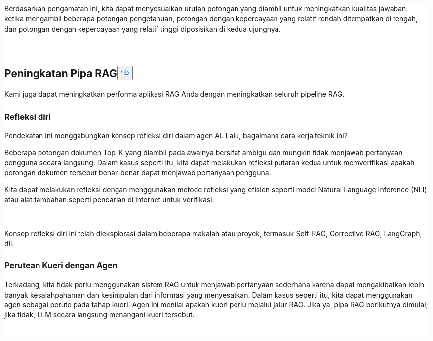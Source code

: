 <p>Berdasarkan pengamatan ini, kita dapat menyesuaikan urutan potongan yang diambil untuk meningkatkan kualitas jawaban: ketika mengambil beberapa potongan pengetahuan, potongan dengan kepercayaan yang relatif rendah ditempatkan di tengah, dan potongan dengan kepercayaan yang relatif tinggi diposisikan di kedua ujungnya.</p>
<p>
  <span class="img-wrapper">
    <img translate="no" src="/docs/v2.4.x/assets/advanced_rag/adjust_order.png" alt="" class="doc-image" id="" />
    <span></span>
  </span>
</p>
<h2 id="RAG-Pipeline-Enhancement" class="common-anchor-header">Peningkatan Pipa RAG<button data-href="#RAG-Pipeline-Enhancement" class="anchor-icon" translate="no">
      <svg translate="no"
        aria-hidden="true"
        focusable="false"
        height="20"
        version="1.1"
        viewBox="0 0 16 16"
        width="16"
      >
        <path
          fill="#0092E4"
          fill-rule="evenodd"
          d="M4 9h1v1H4c-1.5 0-3-1.69-3-3.5S2.55 3 4 3h4c1.45 0 3 1.69 3 3.5 0 1.41-.91 2.72-2 3.25V8.59c.58-.45 1-1.27 1-2.09C10 5.22 8.98 4 8 4H4c-.98 0-2 1.22-2 2.5S3 9 4 9zm9-3h-1v1h1c1 0 2 1.22 2 2.5S13.98 12 13 12H9c-.98 0-2-1.22-2-2.5 0-.83.42-1.64 1-2.09V6.25c-1.09.53-2 1.84-2 3.25C6 11.31 7.55 13 9 13h4c1.45 0 3-1.69 3-3.5S14.5 6 13 6z"
        ></path>
      </svg>
    </button></h2><p>Kami juga dapat meningkatkan performa aplikasi RAG Anda dengan meningkatkan seluruh pipeline RAG.</p>
<h3 id="Self-reflection" class="common-anchor-header">Refleksi diri</h3><p>Pendekatan ini menggabungkan konsep refleksi diri dalam agen AI. Lalu, bagaimana cara kerja teknik ini?</p>
<p>Beberapa potongan dokumen Top-K yang diambil pada awalnya bersifat ambigu dan mungkin tidak menjawab pertanyaan pengguna secara langsung. Dalam kasus seperti itu, kita dapat melakukan refleksi putaran kedua untuk memverifikasi apakah potongan dokumen tersebut benar-benar dapat menjawab pertanyaan pengguna.</p>
<p>Kita dapat melakukan refleksi dengan menggunakan metode refleksi yang efisien seperti model Natural Language Inference (NLI) atau alat tambahan seperti pencarian di internet untuk verifikasi.</p>
<p>
  <span class="img-wrapper">
    <img translate="no" src="/docs/v2.4.x/assets/advanced_rag/self_reflection.png" alt="" class="doc-image" id="" />
    <span></span>
  </span>
</p>
<p>Konsep refleksi diri ini telah dieksplorasi dalam beberapa makalah atau proyek, termasuk <a href="https://arxiv.org/pdf/2310.11511.pdf">Self-RAG</a>, <a href="https://arxiv.org/pdf/2401.15884.pdf">Corrective RAG</a>, <a href="https://github.com/langchain-ai/langgraph/blob/main/examples/reflexion/reflexion.ipynb">LangGraph</a>, dll.</p>
<h3 id="Query-Routing-with-an-Agent" class="common-anchor-header">Perutean Kueri dengan Agen</h3><p>Terkadang, kita tidak perlu menggunakan sistem RAG untuk menjawab pertanyaan sederhana karena dapat mengakibatkan lebih banyak kesalahpahaman dan kesimpulan dari informasi yang menyesatkan. Dalam kasus seperti itu, kita dapat menggunakan agen sebagai perute pada tahap kueri. Agen ini menilai apakah kueri perlu melalui jalur RAG. Jika ya, pipa RAG berikutnya dimulai; jika tidak, LLM secara langsung menangani kueri tersebut.</p>
<p>
  <span class="img-wrapper">
    <img translate="no" src="/docs/v2.4.x/assets/advanced_rag/query_routing.png" alt="" class="doc-image" id="" />
    <span></span>
  </span>
